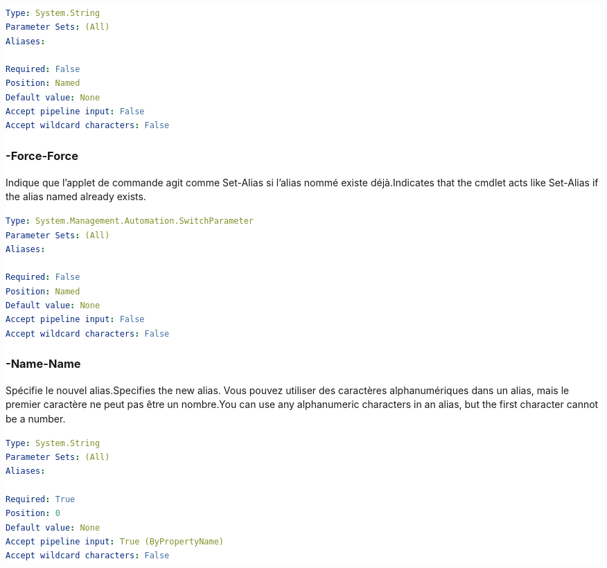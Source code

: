 ```yaml
Type: System.String
Parameter Sets: (All)
Aliases:

Required: False
Position: Named
Default value: None
Accept pipeline input: False
Accept wildcard characters: False
```

### <span data-ttu-id="abaaa-124">-Force</span><span class="sxs-lookup"><span data-stu-id="abaaa-124">-Force</span></span>

<span data-ttu-id="abaaa-125">Indique que l’applet de commande agit comme Set-Alias si l’alias nommé existe déjà.</span><span class="sxs-lookup"><span data-stu-id="abaaa-125">Indicates that the cmdlet acts like Set-Alias if the alias named already exists.</span></span>

```yaml
Type: System.Management.Automation.SwitchParameter
Parameter Sets: (All)
Aliases:

Required: False
Position: Named
Default value: None
Accept pipeline input: False
Accept wildcard characters: False
```

### <span data-ttu-id="abaaa-126">-Name</span><span class="sxs-lookup"><span data-stu-id="abaaa-126">-Name</span></span>

<span data-ttu-id="abaaa-127">Spécifie le nouvel alias.</span><span class="sxs-lookup"><span data-stu-id="abaaa-127">Specifies the new alias.</span></span>
<span data-ttu-id="abaaa-128">Vous pouvez utiliser des caractères alphanumériques dans un alias, mais le premier caractère ne peut pas être un nombre.</span><span class="sxs-lookup"><span data-stu-id="abaaa-128">You can use any alphanumeric characters in an alias, but the first character cannot be a number.</span></span>

```yaml
Type: System.String
Parameter Sets: (All)
Aliases:

Required: True
Position: 0
Default value: None
Accept pipeline input: True (ByPropertyName)
Accept wildcard characters: False
```
